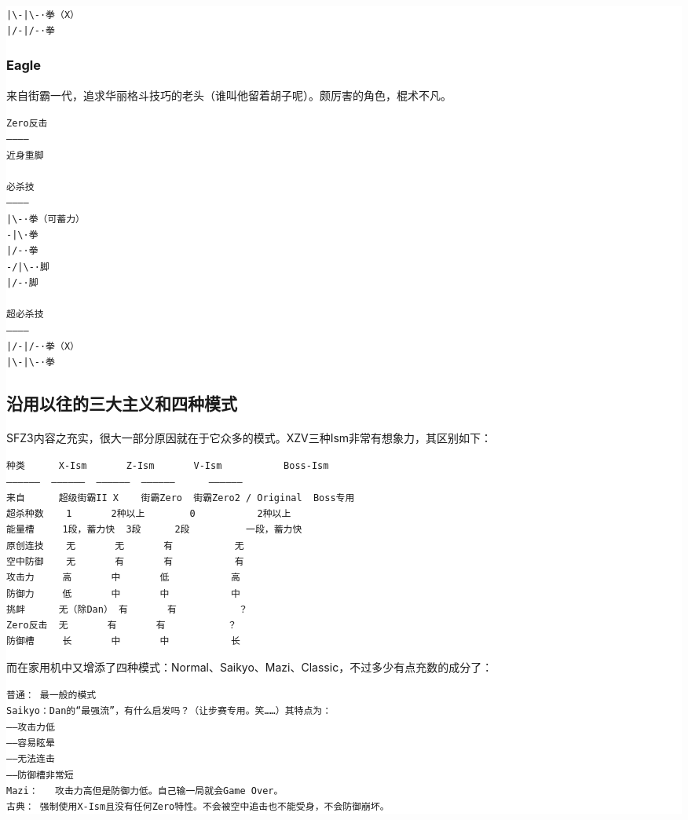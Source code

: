 ```
|\-|\-·拳（X）
|/-|/-·拳
```

### Eagle

来自街霸一代，追求华丽格斗技巧的老头（谁叫他留着胡子呢）。颇厉害的角色，棍术不凡。

```
Zero反击
————
近身重脚

必杀技
————
|\-·拳（可蓄力）
-|\·拳
|/-·拳
-/|\-·脚
|/-·脚

超必杀技
————
|/-|/-·拳（X）
|\-|\-·拳
```

## 沿用以往的三大主义和四种模式

SFZ3内容之充实，很大一部分原因就在于它众多的模式。XZV三种Ism非常有想象力，其区别如下：

```
种类		X-Ism		Z-Ism		V-Ism			Boss-Ism
——————	——————	——————	——————		——————
来自		超级街霸II X	街霸Zero	街霸Zero2 / Original	Boss专用
超杀种数	1		2种以上		0			2种以上
能量槽		1段，蓄力快	3段		2段			一段，蓄力快
原创连技	无		无		有			无
空中防御	无		有		有			有
攻击力		高		中		低			高
防御力		低		中		中			中
挑衅		无（除Dan）	有		有			？
Zero反击	无		有		有			？
防御槽		长		中		中			长
```

而在家用机中又增添了四种模式：Normal、Saikyo、Mazi、Classic，不过多少有点充数的成分了：

```
普通：	最一般的模式
Saikyo：Dan的“最强流”，有什么启发吗？（让步赛专用。笑……）其特点为：
——攻击力低
——容易眩晕
——无法连击
——防御槽非常短
Mazi：	攻击力高但是防御力低。自己输一局就会Game Over。
古典：	强制使用X-Ism且没有任何Zero特性。不会被空中追击也不能受身，不会防御崩坏。
```
